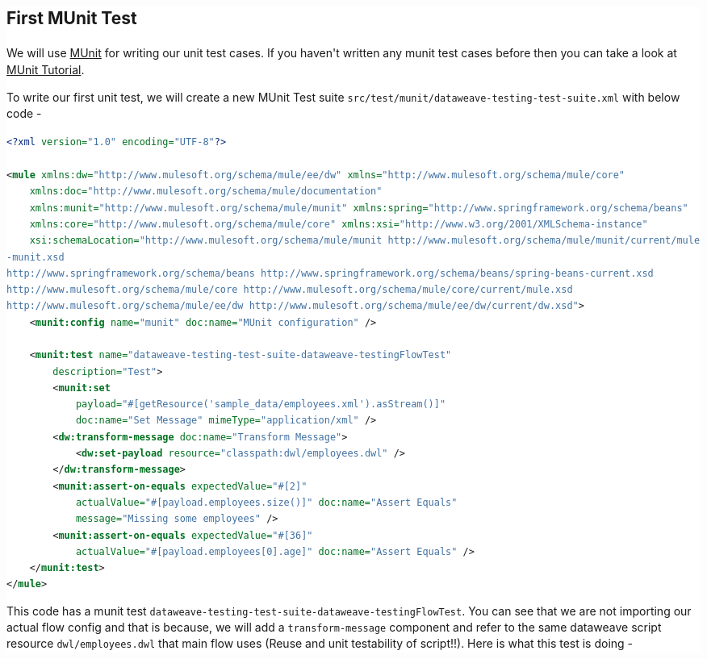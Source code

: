 

## First MUnit Test

We will use [MUnit](https://docs.mulesoft.com/munit/v/1.2.0/) for writing our unit test cases. If you haven't written any munit test cases before then you can take a look at [MUnit Tutorial](https://docs.mulesoft.com/munit/v/1.2.0/munit-short-tutorial).

To write our first unit test, we will create a new MUnit Test suite `src/test/munit/dataweave-testing-test-suite.xml` with below code -

```xml
<?xml version="1.0" encoding="UTF-8"?>

<mule xmlns:dw="http://www.mulesoft.org/schema/mule/ee/dw" xmlns="http://www.mulesoft.org/schema/mule/core"
	xmlns:doc="http://www.mulesoft.org/schema/mule/documentation"
	xmlns:munit="http://www.mulesoft.org/schema/mule/munit" xmlns:spring="http://www.springframework.org/schema/beans"
	xmlns:core="http://www.mulesoft.org/schema/mule/core" xmlns:xsi="http://www.w3.org/2001/XMLSchema-instance"
	xsi:schemaLocation="http://www.mulesoft.org/schema/mule/munit http://www.mulesoft.org/schema/mule/munit/current/mule-munit.xsd
http://www.springframework.org/schema/beans http://www.springframework.org/schema/beans/spring-beans-current.xsd
http://www.mulesoft.org/schema/mule/core http://www.mulesoft.org/schema/mule/core/current/mule.xsd
http://www.mulesoft.org/schema/mule/ee/dw http://www.mulesoft.org/schema/mule/ee/dw/current/dw.xsd">
	<munit:config name="munit" doc:name="MUnit configuration" />

  	<munit:test name="dataweave-testing-test-suite-dataweave-testingFlowTest"
		description="Test">
		<munit:set
			payload="#[getResource('sample_data/employees.xml').asStream()]"
			doc:name="Set Message" mimeType="application/xml" />
		<dw:transform-message doc:name="Transform Message">
			<dw:set-payload resource="classpath:dwl/employees.dwl" />
		</dw:transform-message>
		<munit:assert-on-equals expectedValue="#[2]"
			actualValue="#[payload.employees.size()]" doc:name="Assert Equals"
			message="Missing some employees" />
		<munit:assert-on-equals expectedValue="#[36]"
			actualValue="#[payload.employees[0].age]" doc:name="Assert Equals" />
	</munit:test>
</mule>

```



This code has a munit test `dataweave-testing-test-suite-dataweave-testingFlowTest`. You can see that we are not importing our actual flow config and that is because, we will add a `transform-message` component and refer to the same dataweave script resource `dwl/employees.dwl` that main flow uses (Reuse and unit testability of script!!). Here is what this test is doing -
